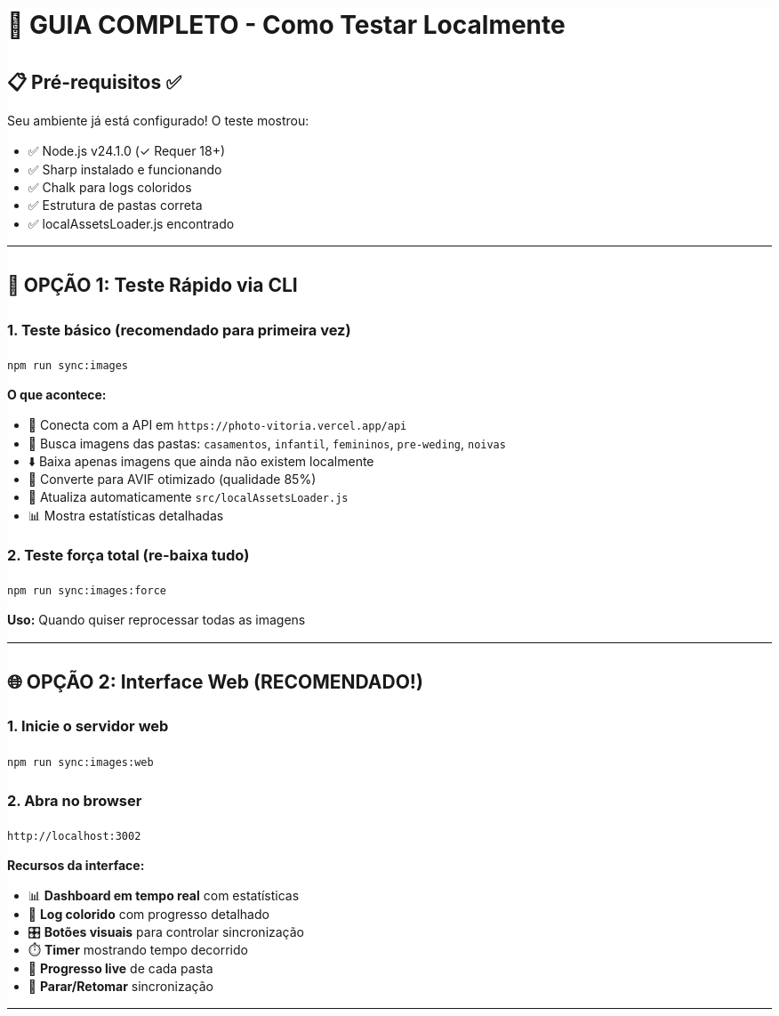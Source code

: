 # 🧪 GUIA COMPLETO - Como Testar Localmente

## 📋 Pré-requisitos ✅

Seu ambiente já está configurado! O teste mostrou:
- ✅ Node.js v24.1.0 (✓ Requer 18+)
- ✅ Sharp instalado e funcionando
- ✅ Chalk para logs coloridos
- ✅ Estrutura de pastas correta
- ✅ localAssetsLoader.js encontrado

---

## 🚀 OPÇÃO 1: Teste Rápido via CLI

### 1. Teste básico (recomendado para primeira vez)
```bash
npm run sync:images
```

**O que acontece:**
- 📡 Conecta com a API em `https://photo-vitoria.vercel.app/api`
- 📁 Busca imagens das pastas: `casamentos`, `infantil`, `femininos`, `pre-weding`, `noivas`
- ⬇️ Baixa apenas imagens que ainda não existem localmente
- 🎨 Converte para AVIF otimizado (qualidade 85%)
- 📝 Atualiza automaticamente `src/localAssetsLoader.js`
- 📊 Mostra estatísticas detalhadas

### 2. Teste força total (re-baixa tudo)
```bash
npm run sync:images:force
```
**Uso:** Quando quiser reprocessar todas as imagens

---

## 🌐 OPÇÃO 2: Interface Web (RECOMENDADO!)

### 1. Inicie o servidor web
```bash
npm run sync:images:web
```

### 2. Abra no browser
```
http://localhost:3002
```

**Recursos da interface:**
- 📊 **Dashboard em tempo real** com estatísticas
- 📝 **Log colorido** com progresso detalhado  
- 🎛️ **Botões visuais** para controlar sincronização
- ⏱️ **Timer** mostrando tempo decorrido
- 🔄 **Progresso live** de cada pasta
- 🛑 **Parar/Retomar** sincronização

---